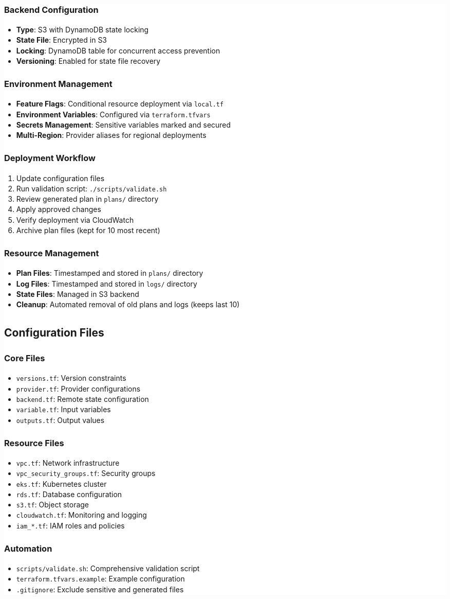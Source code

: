 ### Backend Configuration
- **Type**: S3 with DynamoDB state locking
- **State File**: Encrypted in S3
- **Locking**: DynamoDB table for concurrent access prevention
- **Versioning**: Enabled for state file recovery

### Environment Management
- **Feature Flags**: Conditional resource deployment via `local.tf`
- **Environment Variables**: Configured via `terraform.tfvars`
- **Secrets Management**: Sensitive variables marked and secured
- **Multi-Region**: Provider aliases for regional deployments

### Deployment Workflow
1. Update configuration files
2. Run validation script: `./scripts/validate.sh`
3. Review generated plan in `plans/` directory
4. Apply approved changes
5. Verify deployment via CloudWatch
6. Archive plan files (kept for 10 most recent)

### Resource Management
- **Plan Files**: Timestamped and stored in `plans/` directory
- **Log Files**: Timestamped and stored in `logs/` directory
- **State Files**: Managed in S3 backend
- **Cleanup**: Automated removal of old plans and logs (keeps last 10)

## Configuration Files

### Core Files
- `versions.tf`: Version constraints
- `provider.tf`: Provider configurations
- `backend.tf`: Remote state configuration
- `variable.tf`: Input variables
- `outputs.tf`: Output values

### Resource Files
- `vpc.tf`: Network infrastructure
- `vpc_security_groups.tf`: Security groups
- `eks.tf`: Kubernetes cluster
- `rds.tf`: Database configuration
- `s3.tf`: Object storage
- `cloudwatch.tf`: Monitoring and logging
- `iam_*.tf`: IAM roles and policies

### Automation
- `scripts/validate.sh`: Comprehensive validation script
- `terraform.tfvars.example`: Example configuration
- `.gitignore`: Exclude sensitive and generated files
